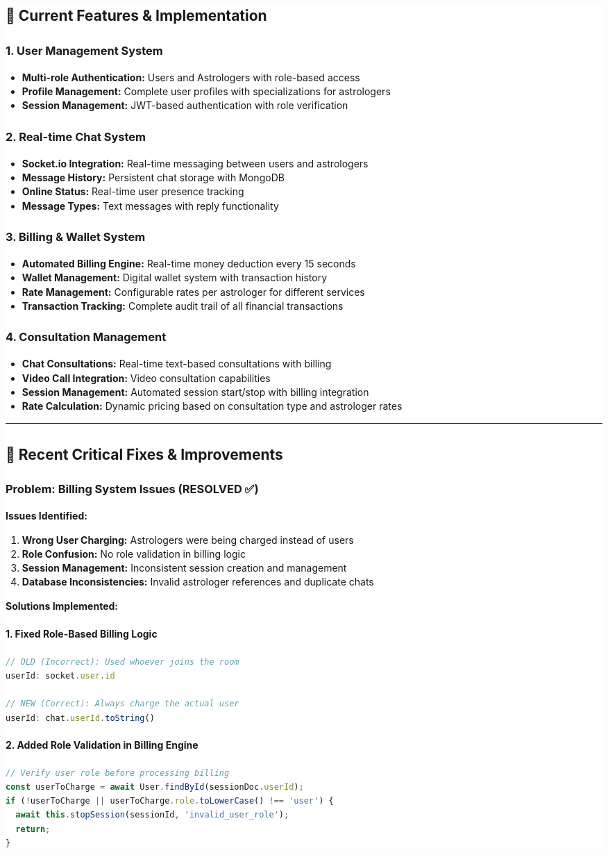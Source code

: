 
## 🚀 Current Features & Implementation

### 1. User Management System
- **Multi-role Authentication:** Users and Astrologers with role-based access
- **Profile Management:** Complete user profiles with specializations for astrologers
- **Session Management:** JWT-based authentication with role verification

### 2. Real-time Chat System
- **Socket.io Integration:** Real-time messaging between users and astrologers
- **Message History:** Persistent chat storage with MongoDB
- **Online Status:** Real-time user presence tracking
- **Message Types:** Text messages with reply functionality

### 3. Billing & Wallet System
- **Automated Billing Engine:** Real-time money deduction every 15 seconds
- **Wallet Management:** Digital wallet system with transaction history
- **Rate Management:** Configurable rates per astrologer for different services
- **Transaction Tracking:** Complete audit trail of all financial transactions

### 4. Consultation Management
- **Chat Consultations:** Real-time text-based consultations with billing
- **Video Call Integration:** Video consultation capabilities
- **Session Management:** Automated session start/stop with billing integration
- **Rate Calculation:** Dynamic pricing based on consultation type and astrologer rates

---

## 🔧 Recent Critical Fixes & Improvements

### Problem: Billing System Issues (RESOLVED ✅)

**Issues Identified:**
1. **Wrong User Charging:** Astrologers were being charged instead of users
2. **Role Confusion:** No role validation in billing logic
3. **Session Management:** Inconsistent session creation and management
4. **Database Inconsistencies:** Invalid astrologer references and duplicate chats

**Solutions Implemented:**

#### 1. Fixed Role-Based Billing Logic
```javascript
// OLD (Incorrect): Used whoever joins the room
userId: socket.user.id

// NEW (Correct): Always charge the actual user
userId: chat.userId.toString()
```

#### 2. Added Role Validation in Billing Engine
```javascript
// Verify user role before processing billing
const userToCharge = await User.findById(sessionDoc.userId);
if (!userToCharge || userToCharge.role.toLowerCase() !== 'user') {
  await this.stopSession(sessionId, 'invalid_user_role');
  return;
}
```
